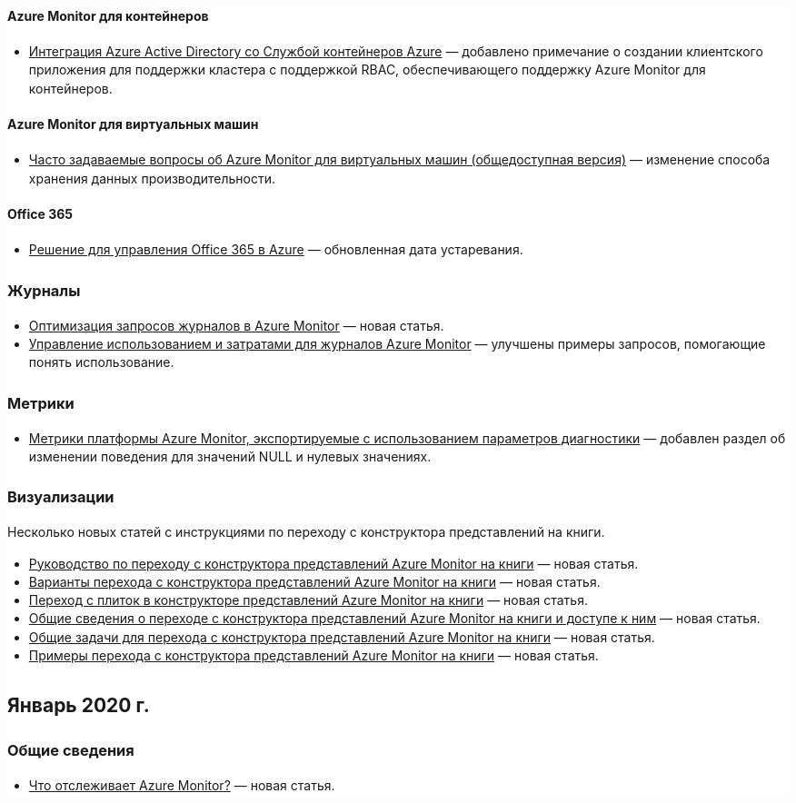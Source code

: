 #### <a name="azure-monitor-for-containers"></a>Azure Monitor для контейнеров

- [Интеграция Azure Active Directory со Службой контейнеров Azure](../aks/azure-ad-integration-cli.md) — добавлено примечание о создании клиентского приложения для поддержки кластера с поддержкой RBAC, обеспечивающего поддержку Azure Monitor для контейнеров.

#### <a name="azure-monitor-for-vms"></a>Azure Monitor для виртуальных машин

- [Часто задаваемые вопросы об Azure Monitor для виртуальных машин (общедоступная версия)](insights/vminsights-ga-release-faq.md) — изменение способа хранения данных производительности.

#### <a name="office-365"></a>Office 365

- [Решение для управления Office 365 в Azure](insights/solution-office-365.md) — обновленная дата устаревания.


### <a name="logs"></a>Журналы

- [Оптимизация запросов журналов в Azure Monitor](log-query/query-optimization.md) — новая статья.
- [Управление использованием и затратами для журналов Azure Monitor](platform/manage-cost-storage.md) — улучшены примеры запросов, помогающие понять использование.

### <a name="metrics"></a>Метрики

- [Метрики платформы Azure Monitor, экспортируемые с использованием параметров диагностики](platform/metrics-supported-export-diagnostic-settings.md) — добавлен раздел об изменении поведения для значений NULL и нулевых значениях.

### <a name="visualizations"></a>Визуализации

Несколько новых статей с инструкциями по переходу с конструктора представлений на книги.

- [Руководство по переходу с конструктора представлений Azure Monitor на книги](platform/view-designer-conversion-overview.md) — новая статья.
- [Варианты перехода с конструктора представлений Azure Monitor на книги](platform/view-designer-conversion-options.md) — новая статья.
- [Переход с плиток в конструкторе представлений Azure Monitor на книги](platform/view-designer-conversion-tiles.md) — новая статья.
- [Общие сведения о переходе с конструктора представлений Azure Monitor на книги и доступе к ним](platform/view-designer-conversion-access.md) — новая статья.
- [Общие задачи для перехода с конструктора представлений Azure Monitor на книги](platform/view-designer-conversion-tasks.md) — новая статья.
- [Примеры перехода с конструктора представлений Azure Monitor на книги](platform/view-designer-conversion-examples.md) — новая статья.

## <a name="january-2020"></a>Январь 2020 г.

### <a name="general"></a>Общие сведения

- [Что отслеживает Azure Monitor?](monitor-reference.md) — новая статья.
